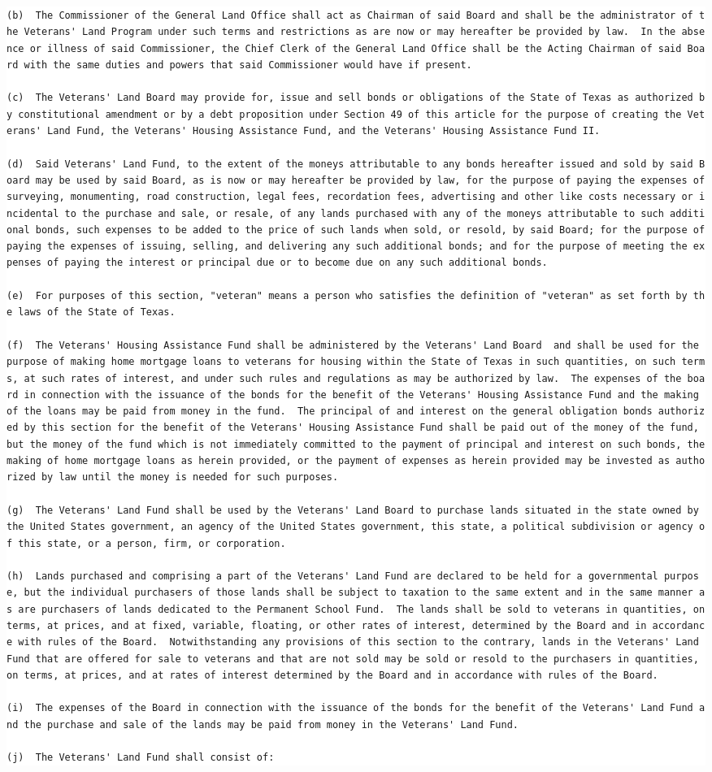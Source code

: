     (b)  The Commissioner of the General Land Office shall act as Chairman of said Board and shall be the administrator of the Veterans' Land Program under such terms and restrictions as are now or may hereafter be provided by law.  In the absence or illness of said Commissioner, the Chief Clerk of the General Land Office shall be the Acting Chairman of said Board with the same duties and powers that said Commissioner would have if present.
    
    (c)  The Veterans' Land Board may provide for, issue and sell bonds or obligations of the State of Texas as authorized by constitutional amendment or by a debt proposition under Section 49 of this article for the purpose of creating the Veterans' Land Fund, the Veterans' Housing Assistance Fund, and the Veterans' Housing Assistance Fund II.
    
    (d)  Said Veterans' Land Fund, to the extent of the moneys attributable to any bonds hereafter issued and sold by said Board may be used by said Board, as is now or may hereafter be provided by law, for the purpose of paying the expenses of surveying, monumenting, road construction, legal fees, recordation fees, advertising and other like costs necessary or incidental to the purchase and sale, or resale, of any lands purchased with any of the moneys attributable to such additional bonds, such expenses to be added to the price of such lands when sold, or resold, by said Board; for the purpose of paying the expenses of issuing, selling, and delivering any such additional bonds; and for the purpose of meeting the expenses of paying the interest or principal due or to become due on any such additional bonds.
    
    (e)  For purposes of this section, "veteran" means a person who satisfies the definition of "veteran" as set forth by the laws of the State of Texas.
    
    (f)  The Veterans' Housing Assistance Fund shall be administered by the Veterans' Land Board  and shall be used for the purpose of making home mortgage loans to veterans for housing within the State of Texas in such quantities, on such terms, at such rates of interest, and under such rules and regulations as may be authorized by law.  The expenses of the board in connection with the issuance of the bonds for the benefit of the Veterans' Housing Assistance Fund and the making of the loans may be paid from money in the fund.  The principal of and interest on the general obligation bonds authorized by this section for the benefit of the Veterans' Housing Assistance Fund shall be paid out of the money of the fund, but the money of the fund which is not immediately committed to the payment of principal and interest on such bonds, the making of home mortgage loans as herein provided, or the payment of expenses as herein provided may be invested as authorized by law until the money is needed for such purposes.
    
    (g)  The Veterans' Land Fund shall be used by the Veterans' Land Board to purchase lands situated in the state owned by the United States government, an agency of the United States government, this state, a political subdivision or agency of this state, or a person, firm, or corporation.
    
    (h)  Lands purchased and comprising a part of the Veterans' Land Fund are declared to be held for a governmental purpose, but the individual purchasers of those lands shall be subject to taxation to the same extent and in the same manner as are purchasers of lands dedicated to the Permanent School Fund.  The lands shall be sold to veterans in quantities, on terms, at prices, and at fixed, variable, floating, or other rates of interest, determined by the Board and in accordance with rules of the Board.  Notwithstanding any provisions of this section to the contrary, lands in the Veterans' Land Fund that are offered for sale to veterans and that are not sold may be sold or resold to the purchasers in quantities, on terms, at prices, and at rates of interest determined by the Board and in accordance with rules of the Board.
    
    (i)  The expenses of the Board in connection with the issuance of the bonds for the benefit of the Veterans' Land Fund and the purchase and sale of the lands may be paid from money in the Veterans' Land Fund.
    
    (j)  The Veterans' Land Fund shall consist of:
    